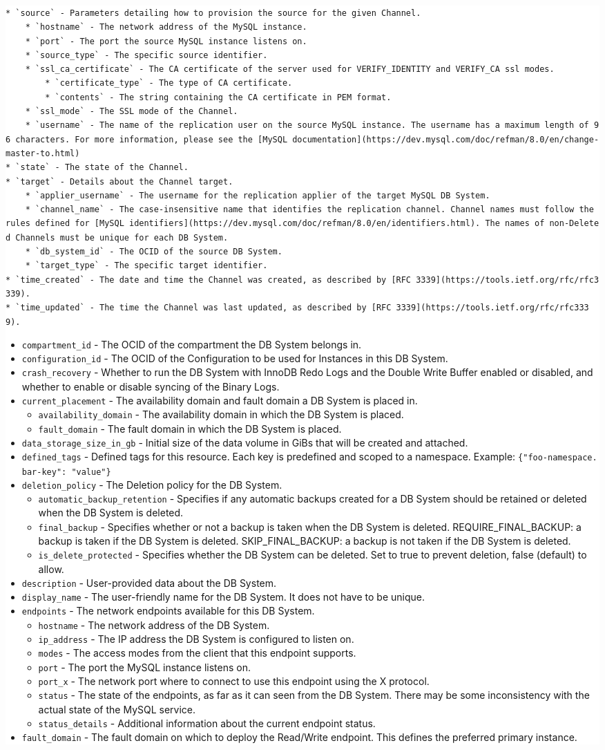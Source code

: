 	* `source` - Parameters detailing how to provision the source for the given Channel.
		* `hostname` - The network address of the MySQL instance.
		* `port` - The port the source MySQL instance listens on.
		* `source_type` - The specific source identifier.
		* `ssl_ca_certificate` - The CA certificate of the server used for VERIFY_IDENTITY and VERIFY_CA ssl modes.
			* `certificate_type` - The type of CA certificate.
			* `contents` - The string containing the CA certificate in PEM format.
		* `ssl_mode` - The SSL mode of the Channel.
		* `username` - The name of the replication user on the source MySQL instance. The username has a maximum length of 96 characters. For more information, please see the [MySQL documentation](https://dev.mysql.com/doc/refman/8.0/en/change-master-to.html) 
	* `state` - The state of the Channel.
	* `target` - Details about the Channel target.
		* `applier_username` - The username for the replication applier of the target MySQL DB System.
		* `channel_name` - The case-insensitive name that identifies the replication channel. Channel names must follow the rules defined for [MySQL identifiers](https://dev.mysql.com/doc/refman/8.0/en/identifiers.html). The names of non-Deleted Channels must be unique for each DB System. 
		* `db_system_id` - The OCID of the source DB System.
		* `target_type` - The specific target identifier.
	* `time_created` - The date and time the Channel was created, as described by [RFC 3339](https://tools.ietf.org/rfc/rfc3339). 
	* `time_updated` - The time the Channel was last updated, as described by [RFC 3339](https://tools.ietf.org/rfc/rfc3339). 
* `compartment_id` - The OCID of the compartment the DB System belongs in.
* `configuration_id` - The OCID of the Configuration to be used for Instances in this DB System.
* `crash_recovery` - Whether to run the DB System with InnoDB Redo Logs and the Double Write Buffer enabled or disabled, and whether to enable or disable syncing of the Binary Logs. 
* `current_placement` - The availability domain and fault domain a DB System is placed in.
	* `availability_domain` - The availability domain in which the DB System is placed.
	* `fault_domain` - The fault domain in which the DB System is placed.
* `data_storage_size_in_gb` - Initial size of the data volume in GiBs that will be created and attached. 
* `defined_tags` - Defined tags for this resource. Each key is predefined and scoped to a namespace. Example: `{"foo-namespace.bar-key": "value"}` 
* `deletion_policy` - The Deletion policy for the DB System.
	* `automatic_backup_retention` - Specifies if any automatic backups created for a DB System should be retained or deleted when the DB System is deleted. 
	* `final_backup` - Specifies whether or not a backup is taken when the DB System is deleted. REQUIRE_FINAL_BACKUP: a backup is taken if the DB System is deleted. SKIP_FINAL_BACKUP: a backup is not taken if the DB System is deleted. 
	* `is_delete_protected` - Specifies whether the DB System can be deleted. Set to true to prevent deletion, false (default) to allow. 
* `description` - User-provided data about the DB System.
* `display_name` - The user-friendly name for the DB System. It does not have to be unique.
* `endpoints` - The network endpoints available for this DB System. 
	* `hostname` - The network address of the DB System.
	* `ip_address` - The IP address the DB System is configured to listen on.
	* `modes` - The access modes from the client that this endpoint supports.
	* `port` - The port the MySQL instance listens on.
	* `port_x` - The network port where to connect to use this endpoint using the X protocol.
	* `status` - The state of the endpoints, as far as it can seen from the DB System. There may be some inconsistency with the actual state of the MySQL service. 
	* `status_details` - Additional information about the current endpoint status.
* `fault_domain` - The fault domain on which to deploy the Read/Write endpoint. This defines the preferred primary instance.
